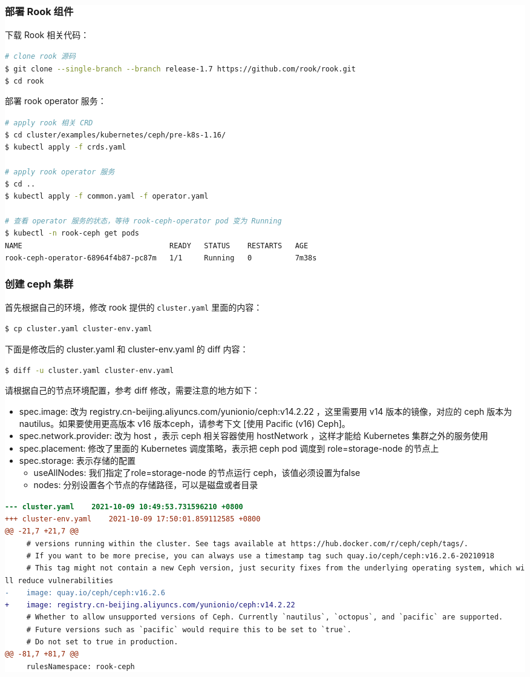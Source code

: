 ### 部署 Rook 组件

下载 Rook 相关代码：

```bash
# clone rook 源码
$ git clone --single-branch --branch release-1.7 https://github.com/rook/rook.git
$ cd rook
```

部署 rook operator 服务：

```bash
# apply rook 相关 CRD
$ cd cluster/examples/kubernetes/ceph/pre-k8s-1.16/
$ kubectl apply -f crds.yaml

# apply rook operator 服务
$ cd ..
$ kubectl apply -f common.yaml -f operator.yaml

# 查看 operator 服务的状态，等待 rook-ceph-operator pod 变为 Running
$ kubectl -n rook-ceph get pods
NAME                                  READY   STATUS    RESTARTS   AGE
rook-ceph-operator-68964f4b87-pc87m   1/1     Running   0          7m38s
```

### 创建 ceph 集群

首先根据自己的环境，修改 rook 提供的 `cluster.yaml` 里面的内容：

```bash
$ cp cluster.yaml cluster-env.yaml
```

下面是修改后的 cluster.yaml 和 cluster-env.yaml 的 diff 内容：

```bash
$ diff -u cluster.yaml cluster-env.yaml
```

请根据自己的节点环境配置，参考 diff 修改，需要注意的地方如下：

- spec.image: 改为 registry.cn-beijing.aliyuncs.com/yunionio/ceph:v14.2.22 ，这里需要用 v14 版本的镜像，对应的 ceph 版本为 nautilus。如果要使用更高版本 v16 版本ceph，请参考下文 [使用 Pacific (v16) Ceph]。
- spec.network.provider: 改为 host ，表示 ceph 相关容器使用 hostNetwork ，这样才能给 Kubernetes 集群之外的服务使用
- spec.placement: 修改了里面的 Kubernetes 调度策略，表示把 ceph pod 调度到 role=storage-node 的节点上
- spec.storage: 表示存储的配置
    - useAllNodes: 我们指定了role=storage-node 的节点运行 ceph，该值必须设置为false
    - nodes: 分别设置各个节点的存储路径，可以是磁盘或者目录

```diff
--- cluster.yaml    2021-10-09 10:49:53.731596210 +0800
+++ cluster-env.yaml    2021-10-09 17:50:01.859112585 +0800
@@ -21,7 +21,7 @@
     # versions running within the cluster. See tags available at https://hub.docker.com/r/ceph/ceph/tags/.
     # If you want to be more precise, you can always use a timestamp tag such quay.io/ceph/ceph:v16.2.6-20210918
     # This tag might not contain a new Ceph version, just security fixes from the underlying operating system, which will reduce vulnerabilities
-    image: quay.io/ceph/ceph:v16.2.6
+    image: registry.cn-beijing.aliyuncs.com/yunionio/ceph:v14.2.22
     # Whether to allow unsupported versions of Ceph. Currently `nautilus`, `octopus`, and `pacific` are supported.
     # Future versions such as `pacific` would require this to be set to `true`.
     # Do not set to true in production.
@@ -81,7 +81,7 @@
     rulesNamespace: rook-ceph
```